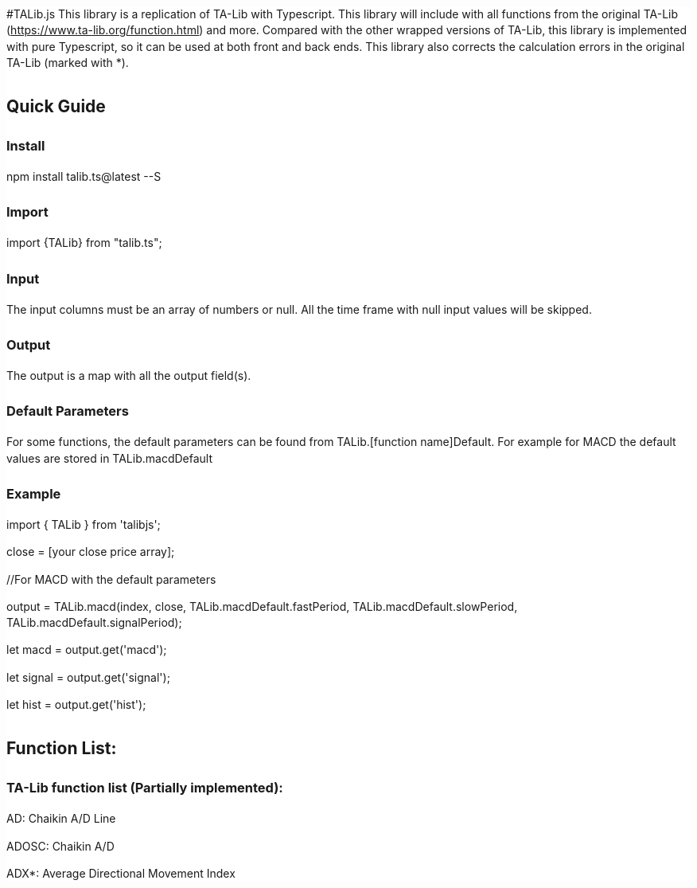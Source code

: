 #TALib.js
This library is a replication of TA-Lib with Typescript. This library will include with all functions from the original TA-Lib (https://www.ta-lib.org/function.html) and more. Compared with the other wrapped versions of TA-Lib, this library is implemented with pure Typescript, so it can be used at both front and back ends. This library also corrects the calculation errors in the original TA-Lib (marked with *).

## Quick Guide

### Install

npm install talib.ts@latest --S

### Import
import {TALib} from "talib.ts";

### Input
The input columns must be an array of numbers or null. All the time frame with null input values will be skipped. 

### Output
The output is a map with all the output field(s).

### Default Parameters
For some functions, the default parameters can be found from TALib.[function name]Default. For example for MACD the default values are stored in TALib.macdDefault

### Example
import { TALib } from 'talibjs';
 
close = [your close price array];

//For MACD with the default parameters

output = TALib.macd(index, close, TALib.macdDefault.fastPeriod, TALib.macdDefault.slowPeriod, TALib.macdDefault.signalPeriod);

let macd = output.get('macd');

let signal = output.get('signal');

let hist = output.get('hist');

 
## Function List:

### TA-Lib function list (Partially implemented): 

AD: Chaikin A/D Line

ADOSC: Chaikin A/D 

ADX*: Average Directional Movement Index
